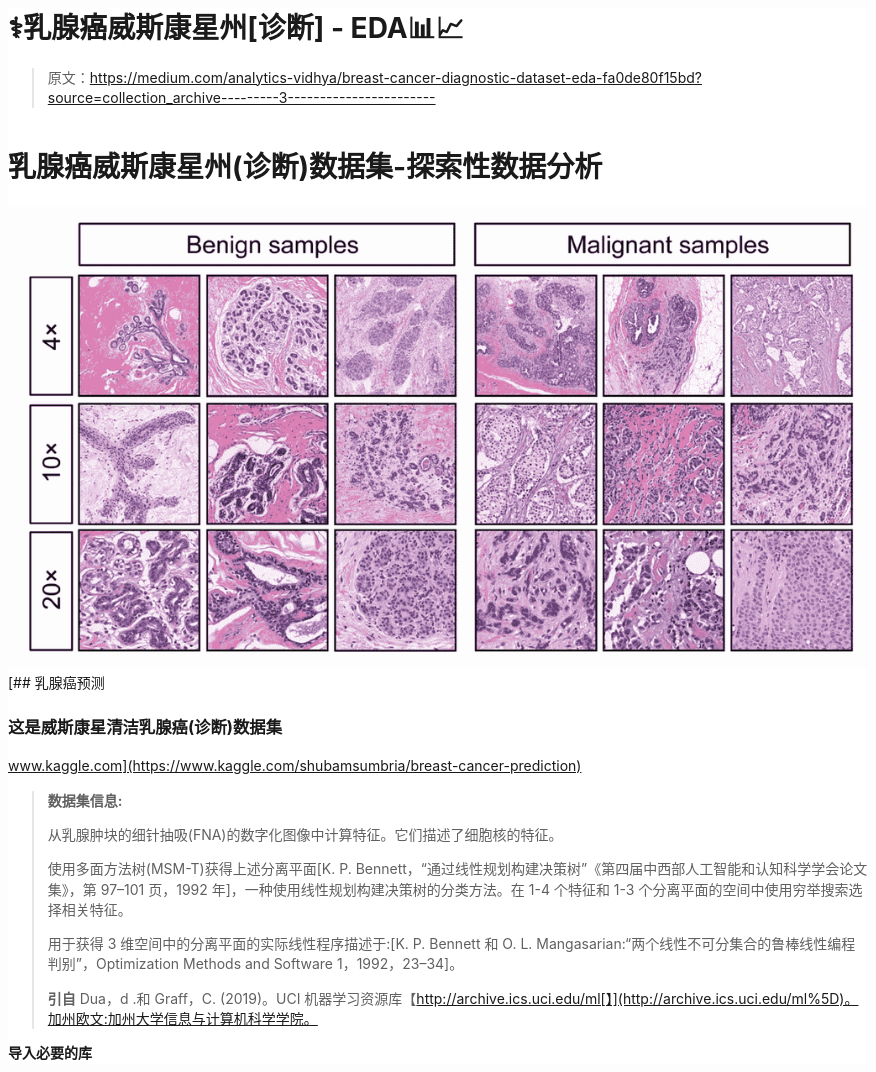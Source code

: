 # ⚕️乳腺癌威斯康星州[诊断] - EDA📊📈

> 原文：<https://medium.com/analytics-vidhya/breast-cancer-diagnostic-dataset-eda-fa0de80f15bd?source=collection_archive---------3----------------------->

# 乳腺癌威斯康星州(诊断)数据集-探索性数据分析

![](img/b8ae93db736acac96eeaff48bfe2e577.png)[](https://www.kaggle.com/shubamsumbria/breast-cancer-prediction) [## 乳腺癌预测

### 这是威斯康星清洁乳腺癌(诊断)数据集

www.kaggle.com](https://www.kaggle.com/shubamsumbria/breast-cancer-prediction) 

> **数据集信息:**
> 
> 从乳腺肿块的细针抽吸(FNA)的数字化图像中计算特征。它们描述了细胞核的特征。
> 
> 使用多面方法树(MSM-T)获得上述分离平面[K. P. Bennett，“通过线性规划构建决策树”《第四届中西部人工智能和认知科学学会论文集》，第 97–101 页，1992 年]，一种使用线性规划构建决策树的分类方法。在 1-4 个特征和 1-3 个分离平面的空间中使用穷举搜索选择相关特征。
> 
> 用于获得 3 维空间中的分离平面的实际线性程序描述于:[K. P. Bennett 和 O. L. Mangasarian:“两个线性不可分集合的鲁棒线性编程判别”，Optimization Methods and Software 1，1992，23–34]。
> 
> **引自** Dua，d .和 Graff，C. (2019)。UCI 机器学习资源库【http://archive.ics.uci.edu/ml[】](http://archive.ics.uci.edu/ml%5D)。加州欧文:加州大学信息与计算机科学学院。

**导入必要的库**
